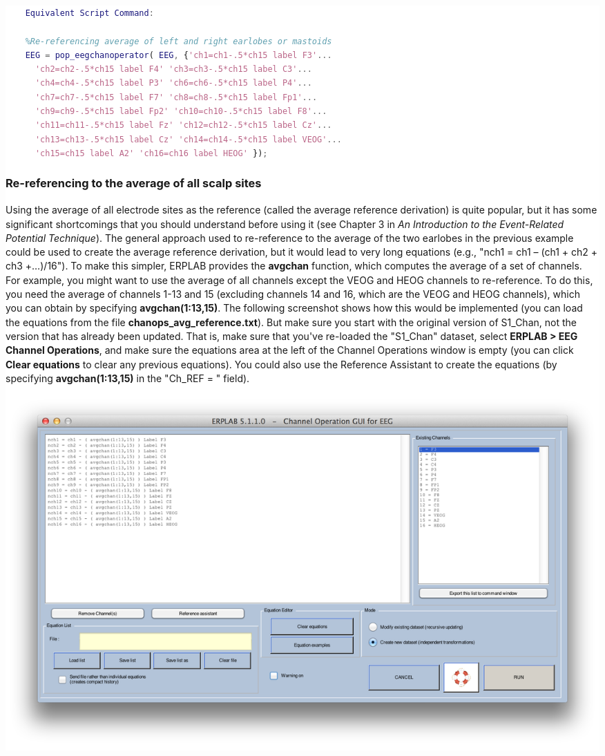 ```Matlab
    Equivalent Script Command:

    %Re-referencing average of left and right earlobes or mastoids
    EEG = pop_eegchanoperator( EEG, {'ch1=ch1-.5*ch15 label F3'...
      'ch2=ch2-.5*ch15 label F4' 'ch3=ch3-.5*ch15 label C3'...
      'ch4=ch4-.5*ch15 label P3' 'ch6=ch6-.5*ch15 label P4'...
      'ch7=ch7-.5*ch15 label F7' 'ch8=ch8-.5*ch15 label Fp1'...
      'ch9=ch9-.5*ch15 label Fp2' 'ch10=ch10-.5*ch15 label F8'...
      'ch11=ch11-.5*ch15 label Fz' 'ch12=ch12-.5*ch15 label Cz'...
      'ch13=ch13-.5*ch15 label Cz' 'ch14=ch14-.5*ch15 label VEOG'...
      'ch15=ch15 label A2' 'ch16=ch16 label HEOG' });  
```

### Re-referencing to the average of all scalp sites
Using the average of all electrode sites as the reference (called the average reference derivation) is quite popular, but it has some significant shortcomings that you should understand before using it (see Chapter 3 in _An Introduction to the Event-Related Potential Technique_).  The general approach used to re-reference to the average of the two earlobes in the previous example could be used to create the average reference derivation, but it would lead to very long equations (e.g., "nch1 = ch1 – (ch1 + ch2 + ch3 +…)/16").  To make this simpler, ERPLAB provides the **avgchan** function, which computes the average of a set of channels.  For example, you might want to use the average of all channels except the VEOG and HEOG channels to re-reference.  To do this, you need the average of channels 1-13 and 15 (excluding channels 14 and 16, which are the VEOG and HEOG channels), which you can obtain by specifying **avgchan(1:13,15)**.  The following screenshot shows how this would be implemented (you can load the equations from the file **chanops_avg_reference.txt**).  But make sure you start with the original version of S1_Chan, not the version that has already been updated.  That is, make sure that you've re-loaded the "S1_Chan" dataset, select **ERPLAB > EEG Channel Operations**, and make sure the equations area at the left of the Channel Operations window is empty (you can click **Clear equations** to clear any previous equations). You could also use the Reference Assistant to create the equations (by specifying **avgchan(1:13,15)** in the "Ch_REF = " field).

![GUI](./images/Tutorial/Tutorial_Creating-and-Modifying-Channels_8.png)
